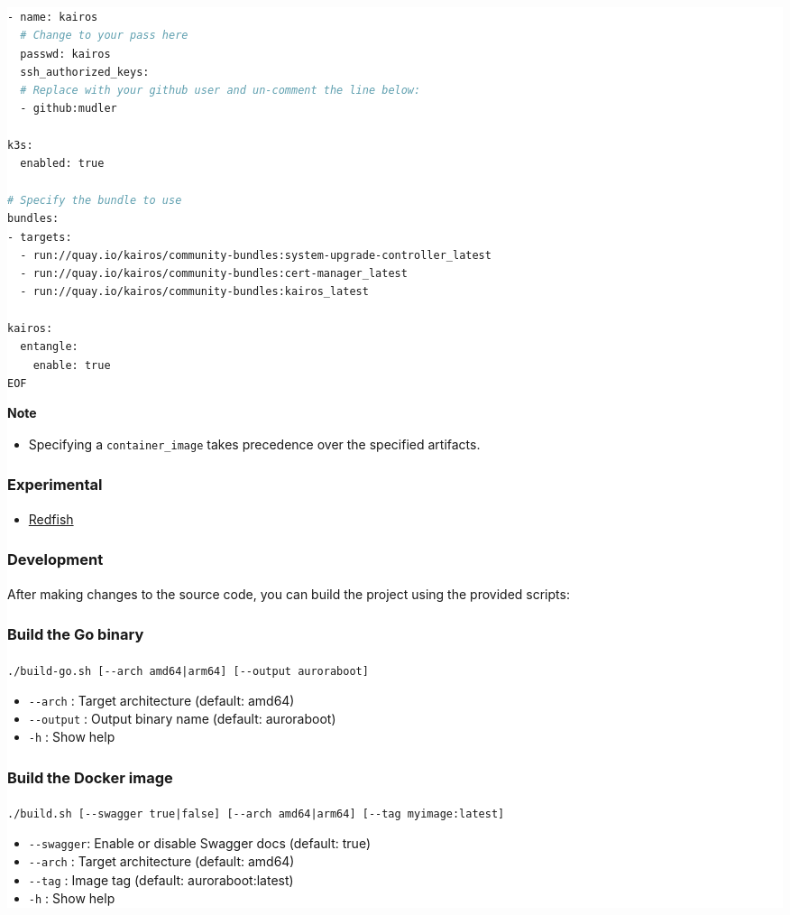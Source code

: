 ```bash
- name: kairos
  # Change to your pass here
  passwd: kairos
  ssh_authorized_keys:
  # Replace with your github user and un-comment the line below:
  - github:mudler

k3s:
  enabled: true

# Specify the bundle to use
bundles:
- targets:
  - run://quay.io/kairos/community-bundles:system-upgrade-controller_latest
  - run://quay.io/kairos/community-bundles:cert-manager_latest
  - run://quay.io/kairos/community-bundles:kairos_latest

kairos:
  entangle:
    enable: true
EOF
```

**Note**

- Specifying a `container_image` takes precedence over the specified artifacts.

### Experimental

- [Redfish](./redfish.md)

### Development

After making changes to the source code, you can build the project using the provided scripts:

### Build the Go binary

```
./build-go.sh [--arch amd64|arm64] [--output auroraboot]
```
- `--arch`   : Target architecture (default: amd64)
- `--output` : Output binary name (default: auroraboot)
- `-h`       : Show help

### Build the Docker image

```
./build.sh [--swagger true|false] [--arch amd64|arm64] [--tag myimage:latest]
```
- `--swagger`: Enable or disable Swagger docs (default: true)
- `--arch`   : Target architecture (default: amd64)
- `--tag`    : Image tag (default: auroraboot:latest)
- `-h`       : Show help
